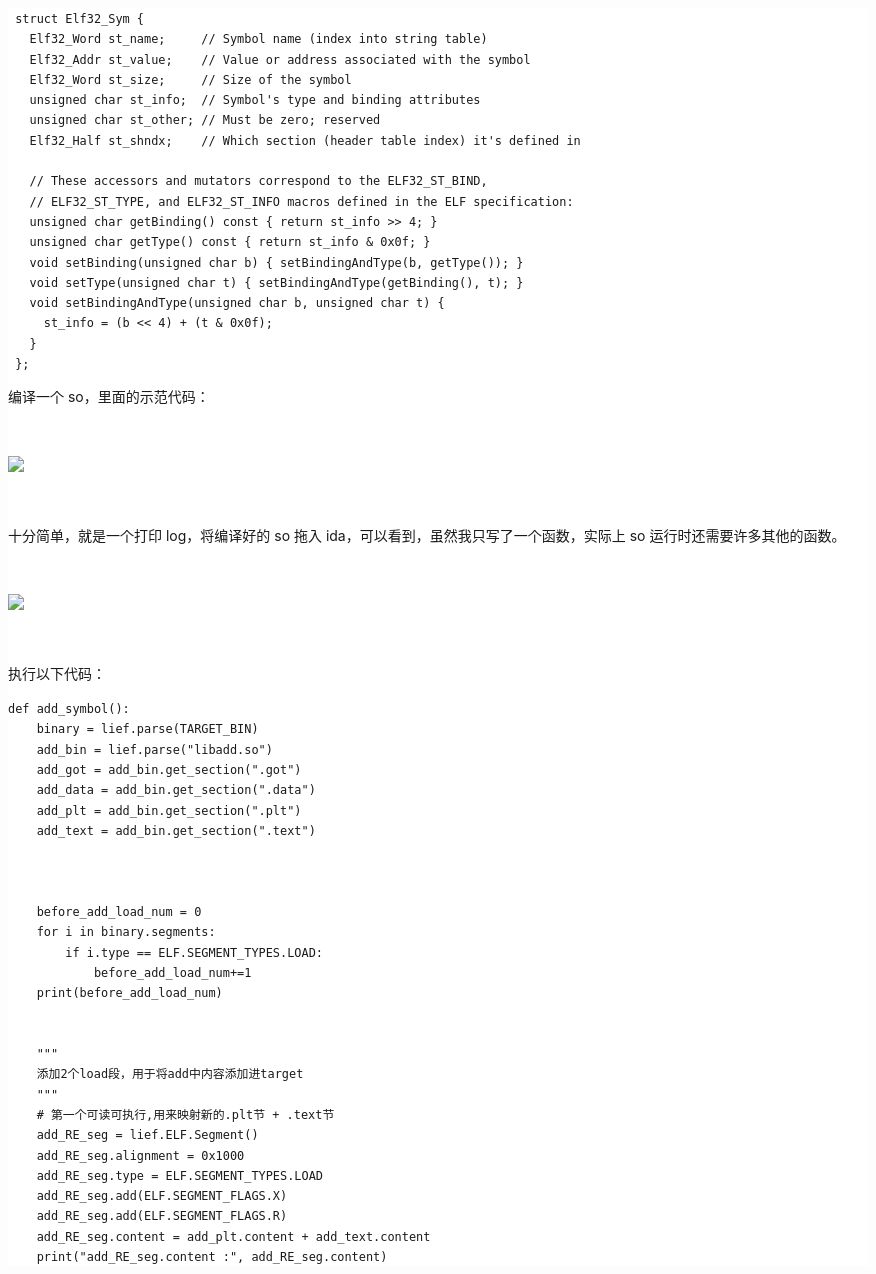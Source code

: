 ```
 struct Elf32_Sym {
   Elf32_Word st_name;     // Symbol name (index into string table)
   Elf32_Addr st_value;    // Value or address associated with the symbol
   Elf32_Word st_size;     // Size of the symbol
   unsigned char st_info;  // Symbol's type and binding attributes
   unsigned char st_other; // Must be zero; reserved
   Elf32_Half st_shndx;    // Which section (header table index) it's defined in
 
   // These accessors and mutators correspond to the ELF32_ST_BIND,
   // ELF32_ST_TYPE, and ELF32_ST_INFO macros defined in the ELF specification:
   unsigned char getBinding() const { return st_info >> 4; }
   unsigned char getType() const { return st_info & 0x0f; }
   void setBinding(unsigned char b) { setBindingAndType(b, getType()); }
   void setType(unsigned char t) { setBindingAndType(getBinding(), t); }
   void setBindingAndType(unsigned char b, unsigned char t) {
     st_info = (b << 4) + (t & 0x0f);
   }
 };

```

编译一个 so，里面的示范代码：

 

![](https://bbs.pediy.com/upload/attach/202103/833877_TCMWHA54C5UN764.png)

 

十分简单，就是一个打印 log，将编译好的 so 拖入 ida，可以看到，虽然我只写了一个函数，实际上 so 运行时还需要许多其他的函数。

 

![](https://bbs.pediy.com/upload/attach/202103/833877_BRA8NMDWUGEPKKF.png)

 

执行以下代码：

```
def add_symbol():
    binary = lief.parse(TARGET_BIN)
    add_bin = lief.parse("libadd.so")
    add_got = add_bin.get_section(".got")
    add_data = add_bin.get_section(".data")
    add_plt = add_bin.get_section(".plt")
    add_text = add_bin.get_section(".text")
 
 
 
    before_add_load_num = 0
    for i in binary.segments:
        if i.type == ELF.SEGMENT_TYPES.LOAD:
            before_add_load_num+=1
    print(before_add_load_num)
 
 
    """
    添加2个load段，用于将add中内容添加进target
    """
    # 第一个可读可执行,用来映射新的.plt节 + .text节
    add_RE_seg = lief.ELF.Segment()
    add_RE_seg.alignment = 0x1000
    add_RE_seg.type = ELF.SEGMENT_TYPES.LOAD
    add_RE_seg.add(ELF.SEGMENT_FLAGS.X)
    add_RE_seg.add(ELF.SEGMENT_FLAGS.R)
    add_RE_seg.content = add_plt.content + add_text.content
    print("add_RE_seg.content :", add_RE_seg.content)
```